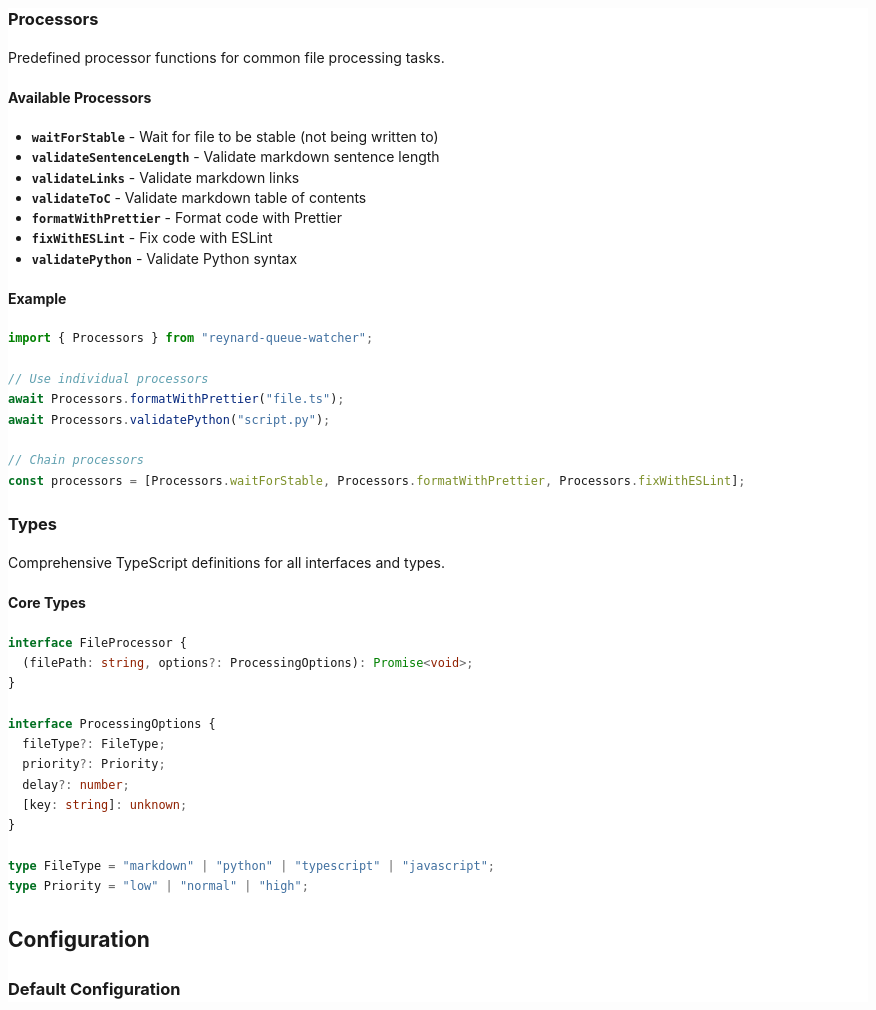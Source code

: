 ### Processors

Predefined processor functions for common file processing tasks.

#### Available Processors

- **`waitForStable`** - Wait for file to be stable (not being written to)
- **`validateSentenceLength`** - Validate markdown sentence length
- **`validateLinks`** - Validate markdown links
- **`validateToC`** - Validate markdown table of contents
- **`formatWithPrettier`** - Format code with Prettier
- **`fixWithESLint`** - Fix code with ESLint
- **`validatePython`** - Validate Python syntax

#### Example

```typescript
import { Processors } from "reynard-queue-watcher";

// Use individual processors
await Processors.formatWithPrettier("file.ts");
await Processors.validatePython("script.py");

// Chain processors
const processors = [Processors.waitForStable, Processors.formatWithPrettier, Processors.fixWithESLint];
```

### Types

Comprehensive TypeScript definitions for all interfaces and types.

#### Core Types

```typescript
interface FileProcessor {
  (filePath: string, options?: ProcessingOptions): Promise<void>;
}

interface ProcessingOptions {
  fileType?: FileType;
  priority?: Priority;
  delay?: number;
  [key: string]: unknown;
}

type FileType = "markdown" | "python" | "typescript" | "javascript";
type Priority = "low" | "normal" | "high";
```

## Configuration

### Default Configuration
